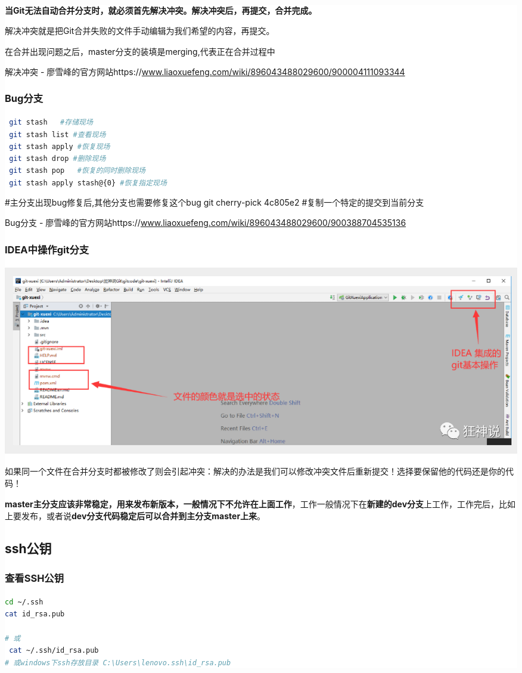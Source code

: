 **当Git无法自动合并分支时，就必须首先解决冲突。解决冲突后，再提交，合并完成。**

解决冲突就是把Git合并失败的文件手动编辑为我们希望的内容，再提交。

在合并出现问题之后，master分支的装填是merging,代表正在合并过程中

解决冲突 - 廖雪峰的官方网站https://www.liaoxuefeng.com/wiki/896043488029600/900004111093344

### Bug分支

```bash
 git stash   #存储现场
 git stash list #查看现场
 git stash apply #恢复现场
 git stash drop #删除现场
 git stash pop   #恢复的同时删除现场
 git stash apply stash@{0} #恢复指定现场
```

\#主分支出现bug修复后,其他分支也需要修复这个bug git cherry-pick 4c805e2 #复制一个特定的提交到当前分支

Bug分支 - 廖雪峰的官方网站https://www.liaoxuefeng.com/wiki/896043488029600/900388704535136

### IDEA中操作git分支

![img](Git%E4%BD%BF%E7%94%A8%E4%B8%8E%E8%AF%B4%E6%98%8E.assets/1645342694518-7345abdd-da3c-46ff-a924-b8b23597d81a.png)

如果同一个文件在合并分支时都被修改了则会引起冲突：解决的办法是我们可以修改冲突文件后重新提交！选择要保留他的代码还是你的代码！

**master主分支应该非常稳定，用来发布新版本，一般情况下不允许在上面工作**，工作一般情况下在**新建的dev分支**上工作，工作完后，比如上要发布，或者说**dev分支代码稳定后可以合并到主分支master上来**。

## ssh公钥

### 查看SSH公钥

```bash
cd ~/.ssh
cat id_rsa.pub
 
# 或
 cat ~/.ssh/id_rsa.pub
# 或windows下ssh存放目录 C:\Users\lenovo.ssh\id_rsa.pub
```
